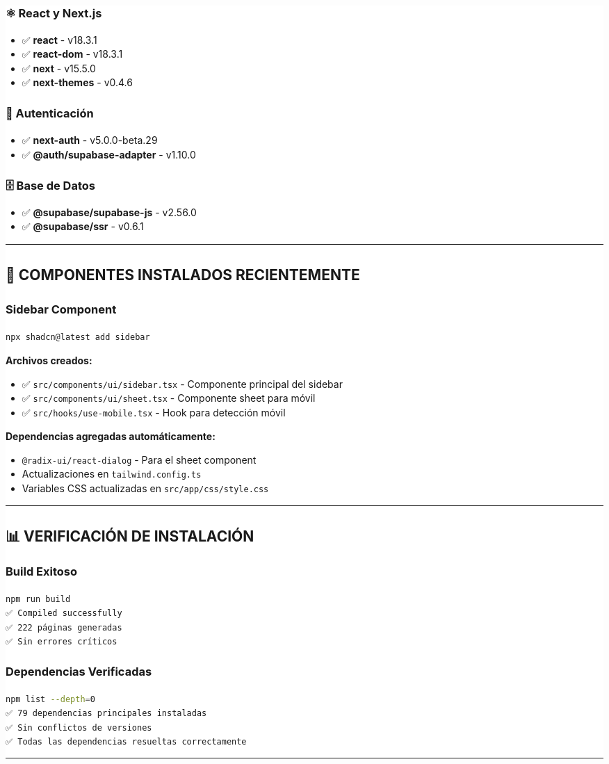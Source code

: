 ### **⚛️ React y Next.js**
- ✅ **react** - v18.3.1
- ✅ **react-dom** - v18.3.1
- ✅ **next** - v15.5.0
- ✅ **next-themes** - v0.4.6

### **🔐 Autenticación**
- ✅ **next-auth** - v5.0.0-beta.29
- ✅ **@auth/supabase-adapter** - v1.10.0

### **🗄️ Base de Datos**
- ✅ **@supabase/supabase-js** - v2.56.0
- ✅ **@supabase/ssr** - v0.6.1

---

## 🔧 **COMPONENTES INSTALADOS RECIENTEMENTE**

### **Sidebar Component**
```bash
npx shadcn@latest add sidebar
```

**Archivos creados:**
- ✅ `src/components/ui/sidebar.tsx` - Componente principal del sidebar
- ✅ `src/components/ui/sheet.tsx` - Componente sheet para móvil
- ✅ `src/hooks/use-mobile.tsx` - Hook para detección móvil

**Dependencias agregadas automáticamente:**
- `@radix-ui/react-dialog` - Para el sheet component
- Actualizaciones en `tailwind.config.ts`
- Variables CSS actualizadas en `src/app/css/style.css`

---

## 📊 **VERIFICACIÓN DE INSTALACIÓN**

### **Build Exitoso**
```bash
npm run build
✅ Compiled successfully
✅ 222 páginas generadas
✅ Sin errores críticos
```

### **Dependencias Verificadas**
```bash
npm list --depth=0
✅ 79 dependencias principales instaladas
✅ Sin conflictos de versiones
✅ Todas las dependencias resueltas correctamente
```

---